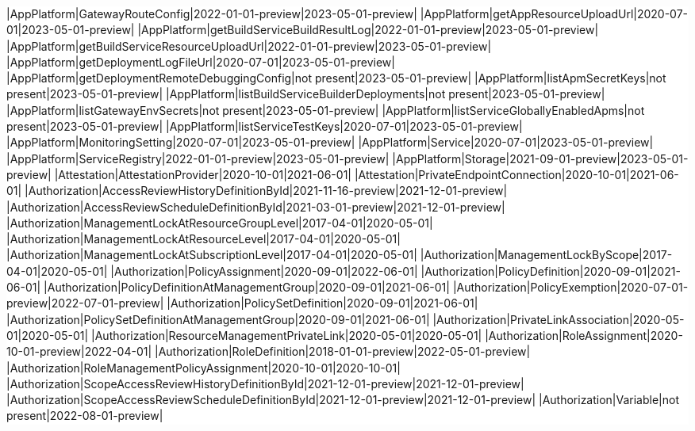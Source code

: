 |AppPlatform|GatewayRouteConfig|2022-01-01-preview|2023-05-01-preview|
|AppPlatform|getAppResourceUploadUrl|2020-07-01|2023-05-01-preview|
|AppPlatform|getBuildServiceBuildResultLog|2022-01-01-preview|2023-05-01-preview|
|AppPlatform|getBuildServiceResourceUploadUrl|2022-01-01-preview|2023-05-01-preview|
|AppPlatform|getDeploymentLogFileUrl|2020-07-01|2023-05-01-preview|
|AppPlatform|getDeploymentRemoteDebuggingConfig|not present|2023-05-01-preview|
|AppPlatform|listApmSecretKeys|not present|2023-05-01-preview|
|AppPlatform|listBuildServiceBuilderDeployments|not present|2023-05-01-preview|
|AppPlatform|listGatewayEnvSecrets|not present|2023-05-01-preview|
|AppPlatform|listServiceGloballyEnabledApms|not present|2023-05-01-preview|
|AppPlatform|listServiceTestKeys|2020-07-01|2023-05-01-preview|
|AppPlatform|MonitoringSetting|2020-07-01|2023-05-01-preview|
|AppPlatform|Service|2020-07-01|2023-05-01-preview|
|AppPlatform|ServiceRegistry|2022-01-01-preview|2023-05-01-preview|
|AppPlatform|Storage|2021-09-01-preview|2023-05-01-preview|
|Attestation|AttestationProvider|2020-10-01|2021-06-01|
|Attestation|PrivateEndpointConnection|2020-10-01|2021-06-01|
|Authorization|AccessReviewHistoryDefinitionById|2021-11-16-preview|2021-12-01-preview|
|Authorization|AccessReviewScheduleDefinitionById|2021-03-01-preview|2021-12-01-preview|
|Authorization|ManagementLockAtResourceGroupLevel|2017-04-01|2020-05-01|
|Authorization|ManagementLockAtResourceLevel|2017-04-01|2020-05-01|
|Authorization|ManagementLockAtSubscriptionLevel|2017-04-01|2020-05-01|
|Authorization|ManagementLockByScope|2017-04-01|2020-05-01|
|Authorization|PolicyAssignment|2020-09-01|2022-06-01|
|Authorization|PolicyDefinition|2020-09-01|2021-06-01|
|Authorization|PolicyDefinitionAtManagementGroup|2020-09-01|2021-06-01|
|Authorization|PolicyExemption|2020-07-01-preview|2022-07-01-preview|
|Authorization|PolicySetDefinition|2020-09-01|2021-06-01|
|Authorization|PolicySetDefinitionAtManagementGroup|2020-09-01|2021-06-01|
|Authorization|PrivateLinkAssociation|2020-05-01|2020-05-01|
|Authorization|ResourceManagementPrivateLink|2020-05-01|2020-05-01|
|Authorization|RoleAssignment|2020-10-01-preview|2022-04-01|
|Authorization|RoleDefinition|2018-01-01-preview|2022-05-01-preview|
|Authorization|RoleManagementPolicyAssignment|2020-10-01|2020-10-01|
|Authorization|ScopeAccessReviewHistoryDefinitionById|2021-12-01-preview|2021-12-01-preview|
|Authorization|ScopeAccessReviewScheduleDefinitionById|2021-12-01-preview|2021-12-01-preview|
|Authorization|Variable|not present|2022-08-01-preview|